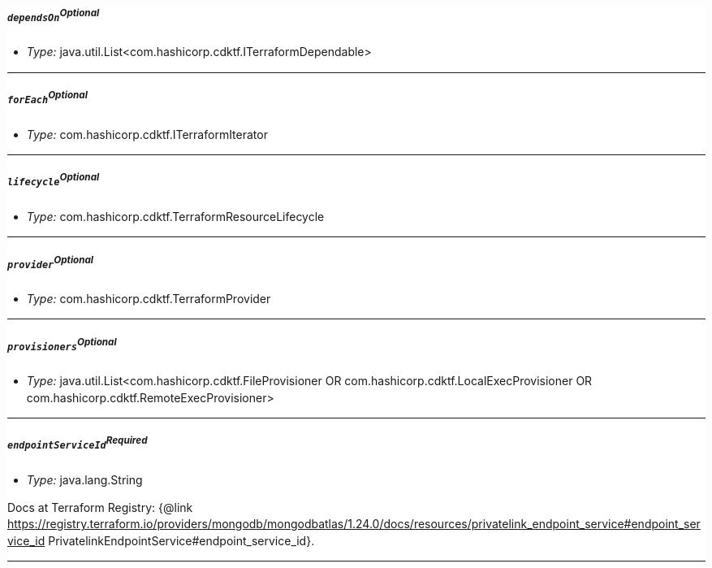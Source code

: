 
##### `dependsOn`<sup>Optional</sup> <a name="dependsOn" id="@cdktf/provider-mongodbatlas.privatelinkEndpointService.PrivatelinkEndpointService.Initializer.parameter.dependsOn"></a>

- *Type:* java.util.List<com.hashicorp.cdktf.ITerraformDependable>

---

##### `forEach`<sup>Optional</sup> <a name="forEach" id="@cdktf/provider-mongodbatlas.privatelinkEndpointService.PrivatelinkEndpointService.Initializer.parameter.forEach"></a>

- *Type:* com.hashicorp.cdktf.ITerraformIterator

---

##### `lifecycle`<sup>Optional</sup> <a name="lifecycle" id="@cdktf/provider-mongodbatlas.privatelinkEndpointService.PrivatelinkEndpointService.Initializer.parameter.lifecycle"></a>

- *Type:* com.hashicorp.cdktf.TerraformResourceLifecycle

---

##### `provider`<sup>Optional</sup> <a name="provider" id="@cdktf/provider-mongodbatlas.privatelinkEndpointService.PrivatelinkEndpointService.Initializer.parameter.provider"></a>

- *Type:* com.hashicorp.cdktf.TerraformProvider

---

##### `provisioners`<sup>Optional</sup> <a name="provisioners" id="@cdktf/provider-mongodbatlas.privatelinkEndpointService.PrivatelinkEndpointService.Initializer.parameter.provisioners"></a>

- *Type:* java.util.List<com.hashicorp.cdktf.FileProvisioner OR com.hashicorp.cdktf.LocalExecProvisioner OR com.hashicorp.cdktf.RemoteExecProvisioner>

---

##### `endpointServiceId`<sup>Required</sup> <a name="endpointServiceId" id="@cdktf/provider-mongodbatlas.privatelinkEndpointService.PrivatelinkEndpointService.Initializer.parameter.endpointServiceId"></a>

- *Type:* java.lang.String

Docs at Terraform Registry: {@link https://registry.terraform.io/providers/mongodb/mongodbatlas/1.24.0/docs/resources/privatelink_endpoint_service#endpoint_service_id PrivatelinkEndpointService#endpoint_service_id}.

---
